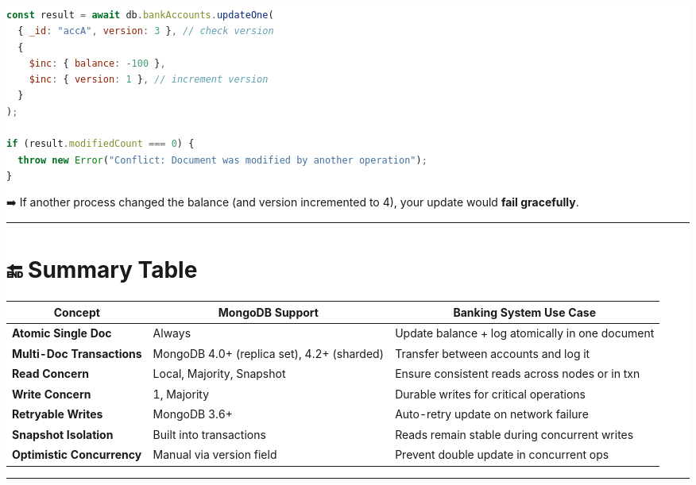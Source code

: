 ```js
const result = await db.bankAccounts.updateOne(
  { _id: "accA", version: 3 }, // check version
  {
    $inc: { balance: -100 },
    $inc: { version: 1 }, // increment version
  }
);

if (result.modifiedCount === 0) {
  throw new Error("Conflict: Document was modified by another operation");
}
```

➡️ If another process changed the balance (and version incremented to 4), your update would **fail gracefully**.

---

# 🔚 Summary Table

| Concept                    | MongoDB Support                            | Banking System Use Case                         |
| -------------------------- | ------------------------------------------ | ----------------------------------------------- |
| **Atomic Single Doc**      | Always                                     | Update balance + log atomically in one document |
| **Multi-Doc Transactions** | MongoDB 4.0+ (replica set), 4.2+ (sharded) | Transfer between accounts and log it            |
| **Read Concern**           | Local, Majority, Snapshot                  | Ensure consistent reads across nodes or in txn  |
| **Write Concern**          | 1, Majority                                | Durable writes for critical operations          |
| **Retryable Writes**       | MongoDB 3.6+                               | Auto-retry update on network failure            |
| **Snapshot Isolation**     | Built into transactions                    | Reads remain stable during concurrent writes    |
| **Optimistic Concurrency** | Manual via version field                   | Prevent double update in concurrent ops         |

---
